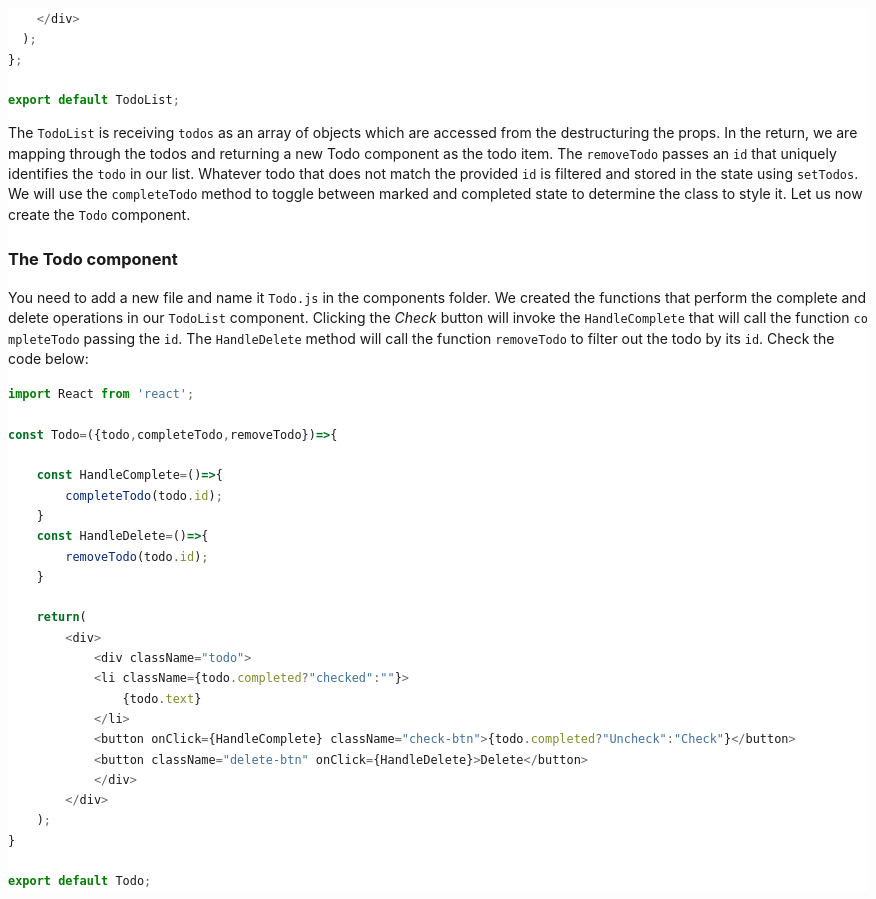 ```javascript
    </div>
  );
};

export default TodoList;
```
The `TodoList` is receiving `todos` as an array of objects which are accessed from the destructuring the props.
In the return, we are mapping through the todos and returning a new Todo component as the todo item.
The `removeTodo` passes an `id` that uniquely identifies the `todo` in our list. Whatever todo that does not match the provided `id` is filtered and stored in the state using `setTodos`.
We will use the `completeTodo` method to toggle between marked and completed state to determine the class to style it. 
Let us now create the `Todo` component.

### The Todo component
You need to add a new file and name it `Todo.js` in the components folder.
We created the functions that perform the complete and delete operations in our `TodoList` component. Clicking the *Check* button will invoke the `HandleComplete` that will call the function `completeTodo` passing the `id`.
The `HandleDelete` method will call the function `removeTodo` to filter out the todo by its `id`.
Check the code below:

```javascript
import React from 'react';

const Todo=({todo,completeTodo,removeTodo})=>{
    
    const HandleComplete=()=>{
        completeTodo(todo.id);
    }
    const HandleDelete=()=>{
        removeTodo(todo.id);
    }

    return(
        <div>
            <div className="todo">
            <li className={todo.completed?"checked":""}>
                {todo.text}
            </li>
            <button onClick={HandleComplete} className="check-btn">{todo.completed?"Uncheck":"Check"}</button>
            <button className="delete-btn" onClick={HandleDelete}>Delete</button>
            </div>
        </div>
    );
}

export default Todo;
```
